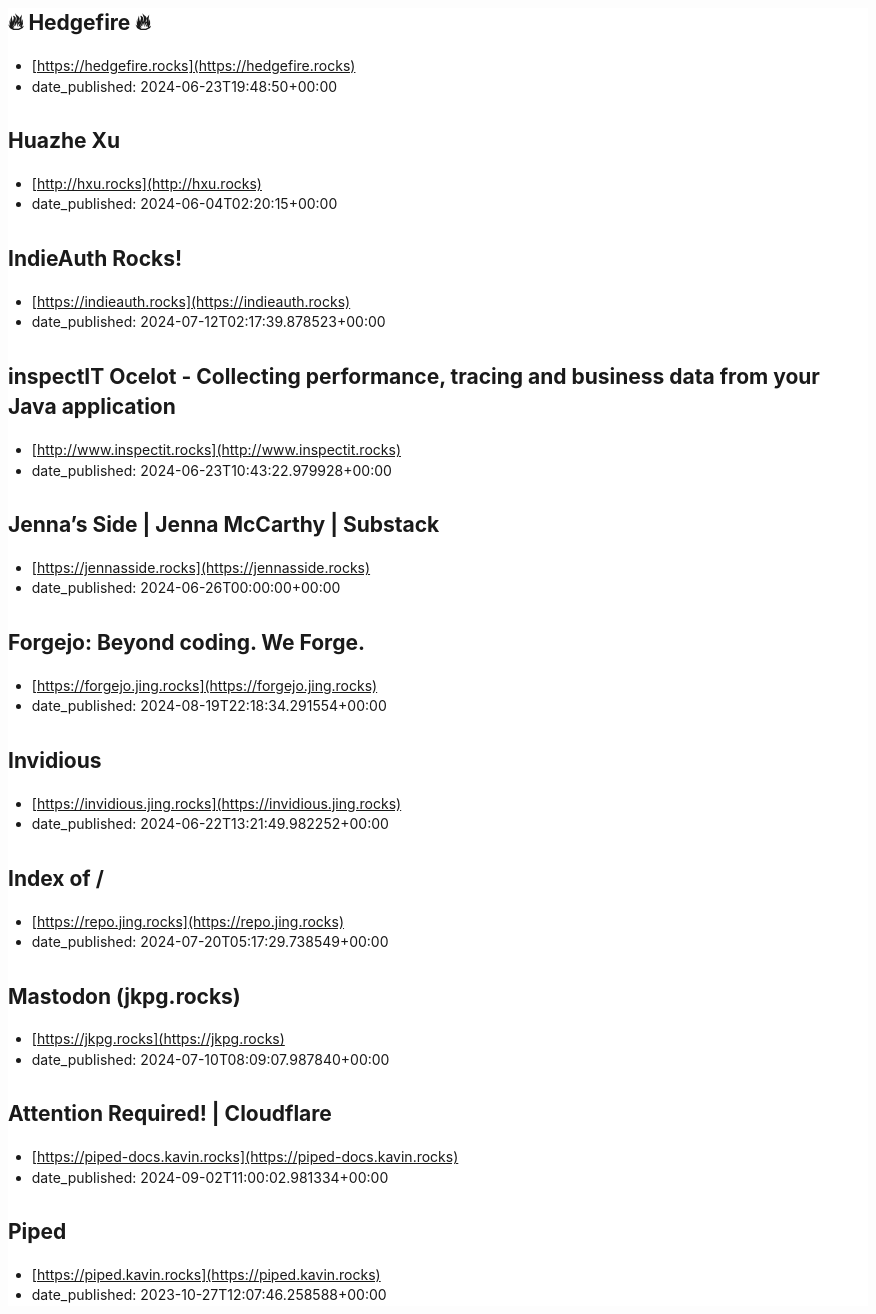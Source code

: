  ## 🔥 Hedgefire 🔥
 - [https://hedgefire.rocks](https://hedgefire.rocks)
 - date_published: 2024-06-23T19:48:50+00:00

 ## Huazhe Xu
 - [http://hxu.rocks](http://hxu.rocks)
 - date_published: 2024-06-04T02:20:15+00:00

 ## IndieAuth Rocks!
 - [https://indieauth.rocks](https://indieauth.rocks)
 - date_published: 2024-07-12T02:17:39.878523+00:00

 ## inspectIT Ocelot - Collecting performance, tracing and business data from your Java application
 - [http://www.inspectit.rocks](http://www.inspectit.rocks)
 - date_published: 2024-06-23T10:43:22.979928+00:00

 ## Jenna’s Side | Jenna McCarthy | Substack
 - [https://jennasside.rocks](https://jennasside.rocks)
 - date_published: 2024-06-26T00:00:00+00:00

 ## Forgejo: Beyond coding. We Forge.
 - [https://forgejo.jing.rocks](https://forgejo.jing.rocks)
 - date_published: 2024-08-19T22:18:34.291554+00:00

 ## Invidious
 - [https://invidious.jing.rocks](https://invidious.jing.rocks)
 - date_published: 2024-06-22T13:21:49.982252+00:00

 ## Index of /
 - [https://repo.jing.rocks](https://repo.jing.rocks)
 - date_published: 2024-07-20T05:17:29.738549+00:00

 ## Mastodon (jkpg.rocks)
 - [https://jkpg.rocks](https://jkpg.rocks)
 - date_published: 2024-07-10T08:09:07.987840+00:00

 ## Attention Required! | Cloudflare
 - [https://piped-docs.kavin.rocks](https://piped-docs.kavin.rocks)
 - date_published: 2024-09-02T11:00:02.981334+00:00

 ## Piped
 - [https://piped.kavin.rocks](https://piped.kavin.rocks)
 - date_published: 2023-10-27T12:07:46.258588+00:00
